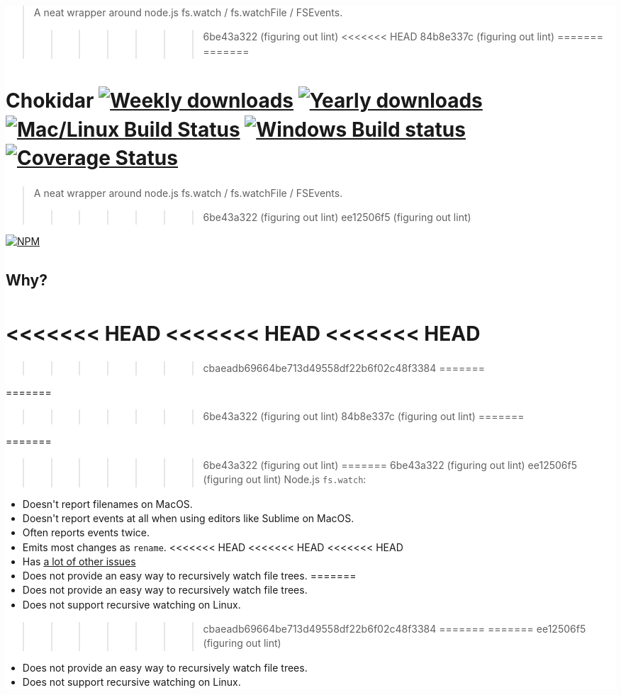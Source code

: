 > A neat wrapper around node.js fs.watch / fs.watchFile / FSEvents.
>>>>>>> 6be43a322 (figuring out lint)
<<<<<<< HEAD
>>>>>>> 84b8e337c (figuring out lint)
=======
=======
# Chokidar [![Weekly downloads](https://img.shields.io/npm/dw/chokidar.svg)](https://github.com/paulmillr/chokidar) [![Yearly downloads](https://img.shields.io/npm/dy/chokidar.svg)](https://github.com/paulmillr/chokidar) [![Mac/Linux Build Status](https://img.shields.io/travis/paulmillr/chokidar/master.svg?label=Mac%20OSX%20%26%20Linux)](https://travis-ci.org/paulmillr/chokidar) [![Windows Build status](https://img.shields.io/appveyor/ci/paulmillr/chokidar/master.svg?label=Windows)](https://ci.appveyor.com/project/paulmillr/chokidar/branch/master) [![Coverage Status](https://coveralls.io/repos/paulmillr/chokidar/badge.svg)](https://coveralls.io/r/paulmillr/chokidar)

> A neat wrapper around node.js fs.watch / fs.watchFile / FSEvents.
>>>>>>> 6be43a322 (figuring out lint)
>>>>>>> ee12506f5 (figuring out lint)

[![NPM](https://nodei.co/npm/chokidar.png)](https://www.npmjs.com/package/chokidar)

## Why?
<<<<<<< HEAD
<<<<<<< HEAD
<<<<<<< HEAD
=======

>>>>>>> cbaeadb69664be713d49558df22b6f02c48f3384
=======

=======
>>>>>>> 6be43a322 (figuring out lint)
>>>>>>> 84b8e337c (figuring out lint)
=======

=======
>>>>>>> 6be43a322 (figuring out lint)
=======
>>>>>>> 6be43a322 (figuring out lint)
>>>>>>> ee12506f5 (figuring out lint)
Node.js `fs.watch`:

* Doesn't report filenames on MacOS.
* Doesn't report events at all when using editors like Sublime on MacOS.
* Often reports events twice.
* Emits most changes as `rename`.
<<<<<<< HEAD
<<<<<<< HEAD
<<<<<<< HEAD
* Has [a lot of other issues](https://github.com/nodejs/node/search?q=fs.watch&type=Issues)
* Does not provide an easy way to recursively watch file trees.
=======
* Does not provide an easy way to recursively watch file trees.
* Does not support recursive watching on Linux.
>>>>>>> cbaeadb69664be713d49558df22b6f02c48f3384
=======
=======
>>>>>>> ee12506f5 (figuring out lint)
* Does not provide an easy way to recursively watch file trees.
* Does not support recursive watching on Linux.